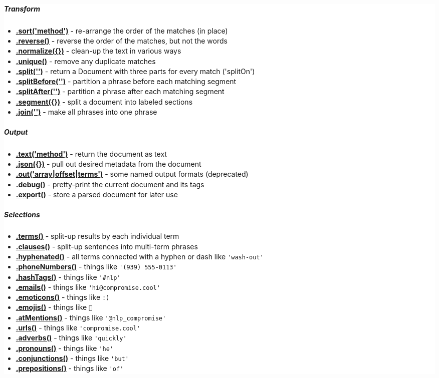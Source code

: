 ##### Transform

- **[.sort('method')](https://observablehq.com/@spencermountain/compromise-sorting)** - re-arrange the order of the matches (in place)
- **[.reverse()](https://observablehq.com/@spencermountain/compromise-sorting)** - reverse the order of the matches, but not the words
- **[.normalize({})](https://observablehq.com/@spencermountain/compromise-normalization)** - clean-up the text in various ways
- **[.unique()](https://observablehq.com/@spencermountain/compromise-sorting)** - remove any duplicate matches
- **[.split('')](https://observablehq.com/@spencermountain/compromise-split)** - return a Document with three parts for every match ('splitOn')
- **[.splitBefore('')](https://observablehq.com/@spencermountain/compromise-split)** - partition a phrase before each matching segment
- **[.splitAfter('')](https://observablehq.com/@spencermountain/compromise-split)** - partition a phrase after each matching segment
- **[.segment({})](https://observablehq.com/@spencermountain/compromise-split)** - split a document into labeled sections
- **[.join('')](https://observablehq.com/@spencermountain/compromise-split)** - make all phrases into one phrase

##### Output

- **[.text('method')](https://observablehq.com/@spencermountain/compromise-output)** - return the document as text
- **[.json({})](https://observablehq.com/@spencermountain/compromise-json)** - pull out desired metadata from the document
- **[.out('array|offset|terms')](https://observablehq.com/@spencermountain/compromise-output)** - some named output formats (deprecated)
- **[.debug()](https://observablehq.com/@spencermountain/compromise-output)** - pretty-print the current document and its tags
- **[.export()](https://observablehq.com/@spencermountain/compromise-export)** - store a parsed document for later use

##### Selections

- **[.terms()](https://observablehq.com/@spencermountain/compromise-selections)** - split-up results by each individual term
- **[.clauses()](https://observablehq.com/@spencermountain/compromise-selections)** - split-up sentences into multi-term phrases
- **[.hyphenated()](https://observablehq.com/@spencermountain/compromise-selections)** - all terms connected with a hyphen or dash like `'wash-out'`
- **[.phoneNumbers()](https://observablehq.com/@spencermountain/compromise-selections)** - things like `'(939) 555-0113'`
- **[.hashTags()](https://observablehq.com/@spencermountain/compromise-selections)** - things like `'#nlp'`
- **[.emails()](https://observablehq.com/@spencermountain/compromise-selections)** - things like `'hi@compromise.cool'`
- **[.emoticons()](https://observablehq.com/@spencermountain/compromise-selections)** - things like `:)`
- **[.emojis()](https://observablehq.com/@spencermountain/compromise-selections)** - things like `💋`
- **[.atMentions()](https://observablehq.com/@spencermountain/compromise-selections)** - things like `'@nlp_compromise'`
- **[.urls()](https://observablehq.com/@spencermountain/compromise-selections)** - things like `'compromise.cool'`
- **[.adverbs()](https://observablehq.com/@spencermountain/compromise-selections)** - things like `'quickly'`
- **[.pronouns()](https://observablehq.com/@spencermountain/compromise-selections)** - things like `'he'`
- **[.conjunctions()](https://observablehq.com/@spencermountain/compromise-selections)** - things like `'but'`
- **[.prepositions()](https://observablehq.com/@spencermountain/compromise-selections)** - things like `'of'`